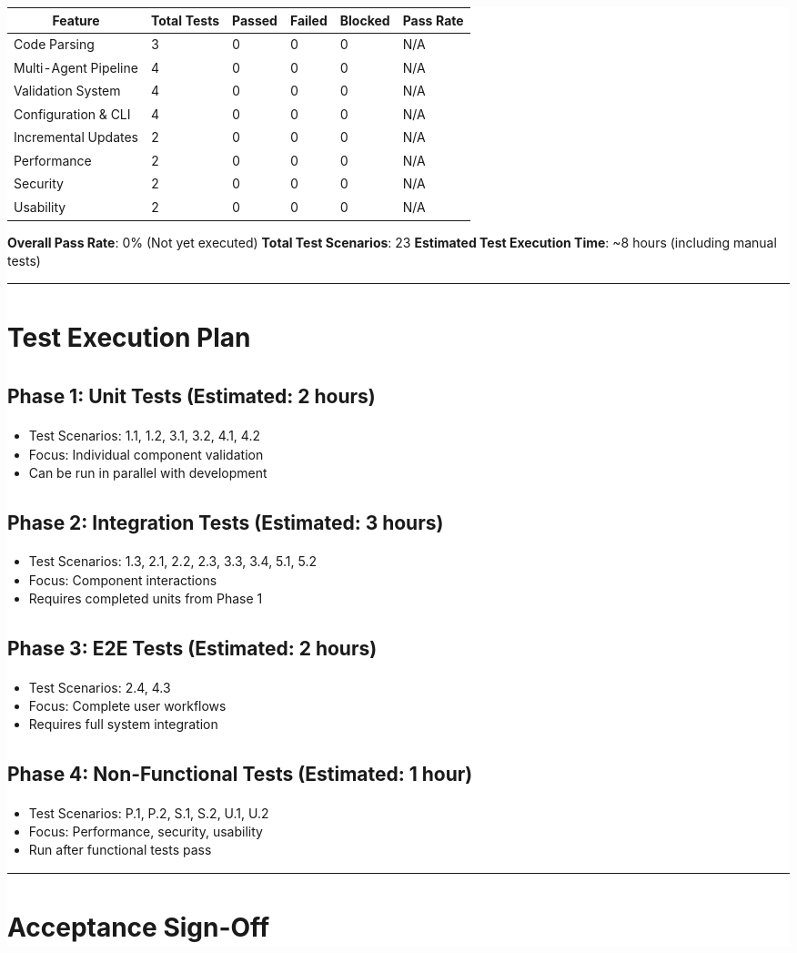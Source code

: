 | Feature | Total Tests | Passed | Failed | Blocked | Pass Rate |
|---------|-------------|--------|--------|---------|-----------|
| Code Parsing | 3 | 0 | 0 | 0 | N/A |
| Multi-Agent Pipeline | 4 | 0 | 0 | 0 | N/A |
| Validation System | 4 | 0 | 0 | 0 | N/A |
| Configuration & CLI | 4 | 0 | 0 | 0 | N/A |
| Incremental Updates | 2 | 0 | 0 | 0 | N/A |
| Performance | 2 | 0 | 0 | 0 | N/A |
| Security | 2 | 0 | 0 | 0 | N/A |
| Usability | 2 | 0 | 0 | 0 | N/A |

**Overall Pass Rate**: 0% (Not yet executed)
**Total Test Scenarios**: 23
**Estimated Test Execution Time**: ~8 hours (including manual tests)

---

# Test Execution Plan

## Phase 1: Unit Tests (Estimated: 2 hours)
- Test Scenarios: 1.1, 1.2, 3.1, 3.2, 4.1, 4.2
- Focus: Individual component validation
- Can be run in parallel with development

## Phase 2: Integration Tests (Estimated: 3 hours)
- Test Scenarios: 1.3, 2.1, 2.2, 2.3, 3.3, 3.4, 5.1, 5.2
- Focus: Component interactions
- Requires completed units from Phase 1

## Phase 3: E2E Tests (Estimated: 2 hours)
- Test Scenarios: 2.4, 4.3
- Focus: Complete user workflows
- Requires full system integration

## Phase 4: Non-Functional Tests (Estimated: 1 hour)
- Test Scenarios: P.1, P.2, S.1, S.2, U.1, U.2
- Focus: Performance, security, usability
- Run after functional tests pass

---

# Acceptance Sign-Off
